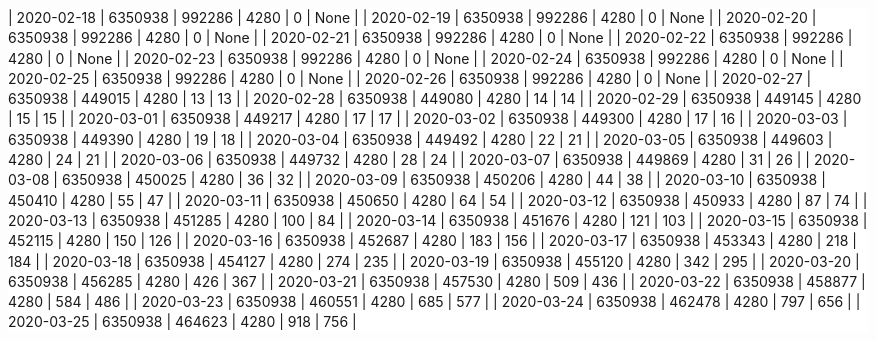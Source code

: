 | 2020-02-18 | 6350938 | 992286 | 4280 | 0 | None |
| 2020-02-19 | 6350938 | 992286 | 4280 | 0 | None |
| 2020-02-20 | 6350938 | 992286 | 4280 | 0 | None |
| 2020-02-21 | 6350938 | 992286 | 4280 | 0 | None |
| 2020-02-22 | 6350938 | 992286 | 4280 | 0 | None |
| 2020-02-23 | 6350938 | 992286 | 4280 | 0 | None |
| 2020-02-24 | 6350938 | 992286 | 4280 | 0 | None |
| 2020-02-25 | 6350938 | 992286 | 4280 | 0 | None |
| 2020-02-26 | 6350938 | 992286 | 4280 | 0 | None |
| 2020-02-27 | 6350938 | 449015 | 4280 | 13 | 13 |
| 2020-02-28 | 6350938 | 449080 | 4280 | 14 | 14 |
| 2020-02-29 | 6350938 | 449145 | 4280 | 15 | 15 |
| 2020-03-01 | 6350938 | 449217 | 4280 | 17 | 17 |
| 2020-03-02 | 6350938 | 449300 | 4280 | 17 | 16 |
| 2020-03-03 | 6350938 | 449390 | 4280 | 19 | 18 |
| 2020-03-04 | 6350938 | 449492 | 4280 | 22 | 21 |
| 2020-03-05 | 6350938 | 449603 | 4280 | 24 | 21 |
| 2020-03-06 | 6350938 | 449732 | 4280 | 28 | 24 |
| 2020-03-07 | 6350938 | 449869 | 4280 | 31 | 26 |
| 2020-03-08 | 6350938 | 450025 | 4280 | 36 | 32 |
| 2020-03-09 | 6350938 | 450206 | 4280 | 44 | 38 |
| 2020-03-10 | 6350938 | 450410 | 4280 | 55 | 47 |
| 2020-03-11 | 6350938 | 450650 | 4280 | 64 | 54 |
| 2020-03-12 | 6350938 | 450933 | 4280 | 87 | 74 |
| 2020-03-13 | 6350938 | 451285 | 4280 | 100 | 84 |
| 2020-03-14 | 6350938 | 451676 | 4280 | 121 | 103 |
| 2020-03-15 | 6350938 | 452115 | 4280 | 150 | 126 |
| 2020-03-16 | 6350938 | 452687 | 4280 | 183 | 156 |
| 2020-03-17 | 6350938 | 453343 | 4280 | 218 | 184 |
| 2020-03-18 | 6350938 | 454127 | 4280 | 274 | 235 |
| 2020-03-19 | 6350938 | 455120 | 4280 | 342 | 295 |
| 2020-03-20 | 6350938 | 456285 | 4280 | 426 | 367 |
| 2020-03-21 | 6350938 | 457530 | 4280 | 509 | 436 |
| 2020-03-22 | 6350938 | 458877 | 4280 | 584 | 486 |
| 2020-03-23 | 6350938 | 460551 | 4280 | 685 | 577 |
| 2020-03-24 | 6350938 | 462478 | 4280 | 797 | 656 |
| 2020-03-25 | 6350938 | 464623 | 4280 | 918 | 756 |